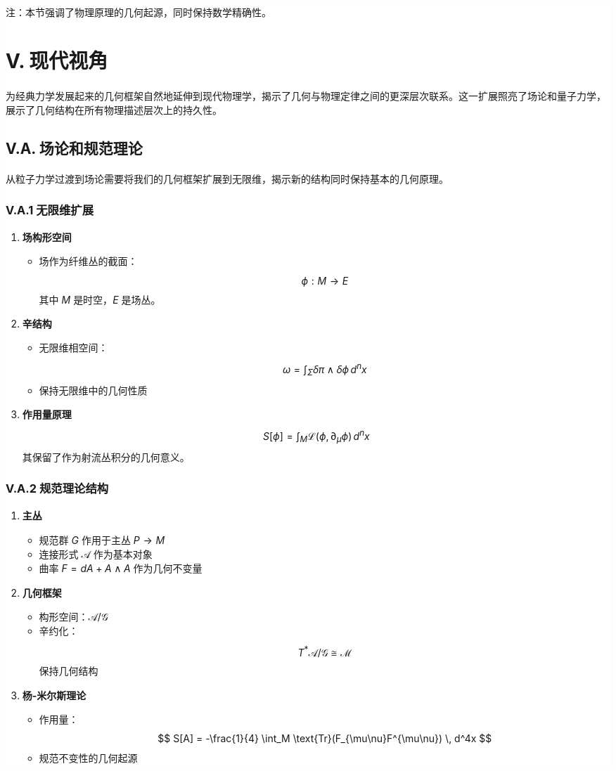 注：本节强调了物理原理的几何起源，同时保持数学精确性。

# V. 现代视角

为经典力学发展起来的几何框架自然地延伸到现代物理学，揭示了几何与物理定律之间的更深层次联系。这一扩展照亮了场论和量子力学，展示了几何结构在所有物理描述层次上的持久性。

## V.A. 场论和规范理论

从粒子力学过渡到场论需要将我们的几何框架扩展到无限维，揭示新的结构同时保持基本的几何原理。

### V.A.1 无限维扩展

1. **场构形空间**
   - 场作为纤维丛的截面：
     $$
     \phi: M \to E
     $$
    其中 $M$ 是时空，$E$ 是场丛。

2. **辛结构**
   - 无限维相空间：
     $$
     \omega = \int_\Sigma \delta\pi \wedge \delta\phi \, d^nx
     $$
   - 保持无限维中的几何性质

3. **作用量原理**
   $$
   S[\phi] = \int_M \mathcal{L}(\phi,\partial_\mu\phi) \, d^nx
   $$
    其保留了作为射流丛积分的几何意义。

### V.A.2 规范理论结构

1. **主丛**
   - 规范群 $G$ 作用于主丛 $P \to M$
   - 连接形式 $\mathcal{A}$ 作为基本对象
   - 曲率 $F = dA + A \wedge A$ 作为几何不变量

2. **几何框架**
   - 构形空间：$\mathcal{A}/\mathcal{G}$
   - 辛约化：
     $$
     T^*\mathcal{A}/\mathcal{G} \cong \mathcal{M}
     $$
    保持几何结构

3. **杨-米尔斯理论**
   - 作用量：
     $$
     S[A] = -\frac{1}{4} \int_M \text{Tr}(F_{\mu\nu}F^{\mu\nu}) \, d^4x
     $$
   - 规范不变性的几何起源

